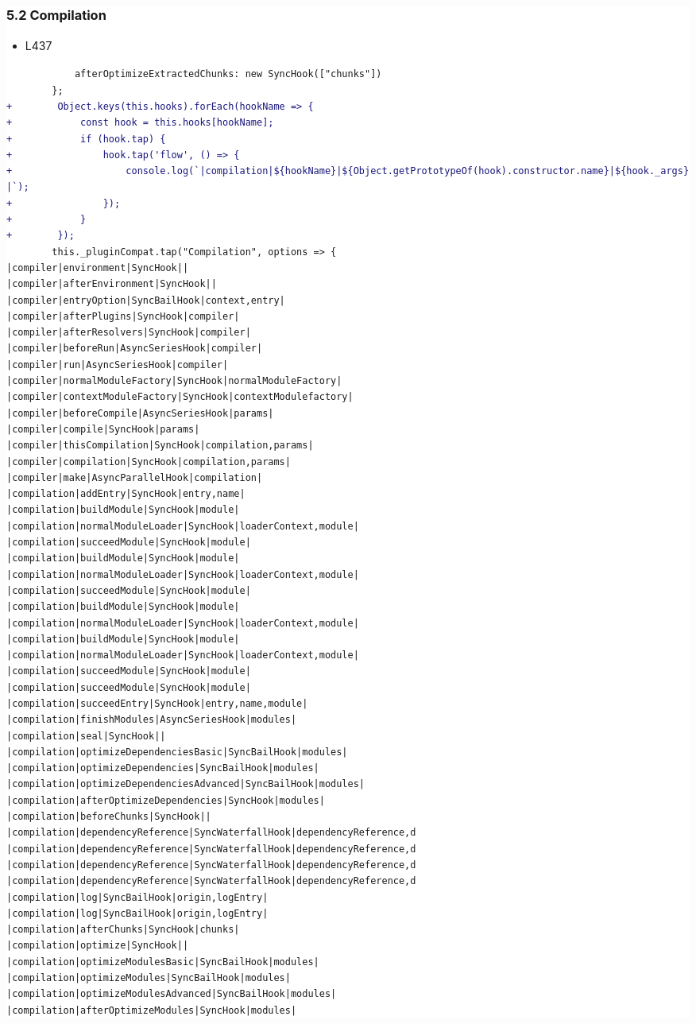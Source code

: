 ### 5.2 Compilation

- L437

```diff
            afterOptimizeExtractedChunks: new SyncHook(["chunks"])
        };
+        Object.keys(this.hooks).forEach(hookName => {
+            const hook = this.hooks[hookName];
+            if (hook.tap) {
+                hook.tap('flow', () => {
+                    console.log(`|compilation|${hookName}|${Object.getPrototypeOf(hook).constructor.name}|${hook._args}|`);
+                });
+            }
+        });
        this._pluginCompat.tap("Compilation", options => {
|compiler|environment|SyncHook||
|compiler|afterEnvironment|SyncHook||
|compiler|entryOption|SyncBailHook|context,entry|
|compiler|afterPlugins|SyncHook|compiler|
|compiler|afterResolvers|SyncHook|compiler|
|compiler|beforeRun|AsyncSeriesHook|compiler|
|compiler|run|AsyncSeriesHook|compiler|
|compiler|normalModuleFactory|SyncHook|normalModuleFactory|
|compiler|contextModuleFactory|SyncHook|contextModulefactory|
|compiler|beforeCompile|AsyncSeriesHook|params|
|compiler|compile|SyncHook|params|
|compiler|thisCompilation|SyncHook|compilation,params|
|compiler|compilation|SyncHook|compilation,params|
|compiler|make|AsyncParallelHook|compilation|
|compilation|addEntry|SyncHook|entry,name|
|compilation|buildModule|SyncHook|module|
|compilation|normalModuleLoader|SyncHook|loaderContext,module|
|compilation|succeedModule|SyncHook|module|
|compilation|buildModule|SyncHook|module|
|compilation|normalModuleLoader|SyncHook|loaderContext,module|
|compilation|succeedModule|SyncHook|module|
|compilation|buildModule|SyncHook|module|
|compilation|normalModuleLoader|SyncHook|loaderContext,module|
|compilation|buildModule|SyncHook|module|
|compilation|normalModuleLoader|SyncHook|loaderContext,module|
|compilation|succeedModule|SyncHook|module|
|compilation|succeedModule|SyncHook|module|
|compilation|succeedEntry|SyncHook|entry,name,module|
|compilation|finishModules|AsyncSeriesHook|modules|
|compilation|seal|SyncHook||
|compilation|optimizeDependenciesBasic|SyncBailHook|modules|
|compilation|optimizeDependencies|SyncBailHook|modules|
|compilation|optimizeDependenciesAdvanced|SyncBailHook|modules|
|compilation|afterOptimizeDependencies|SyncHook|modules|
|compilation|beforeChunks|SyncHook||
|compilation|dependencyReference|SyncWaterfallHook|dependencyReference,d
|compilation|dependencyReference|SyncWaterfallHook|dependencyReference,d
|compilation|dependencyReference|SyncWaterfallHook|dependencyReference,d
|compilation|dependencyReference|SyncWaterfallHook|dependencyReference,d
|compilation|log|SyncBailHook|origin,logEntry|
|compilation|log|SyncBailHook|origin,logEntry|
|compilation|afterChunks|SyncHook|chunks|
|compilation|optimize|SyncHook||
|compilation|optimizeModulesBasic|SyncBailHook|modules|
|compilation|optimizeModules|SyncBailHook|modules|
|compilation|optimizeModulesAdvanced|SyncBailHook|modules|
|compilation|afterOptimizeModules|SyncHook|modules|
```
